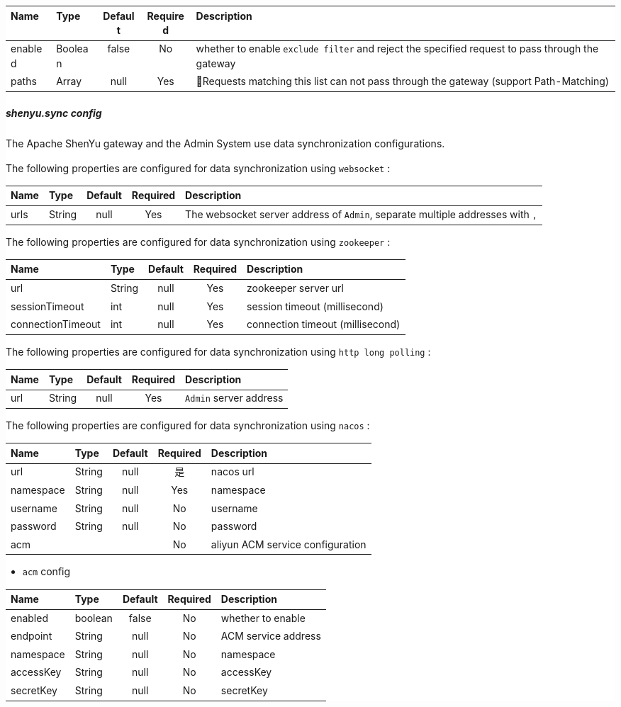 |Name                      | Type  |  Default   | Required  | Description                        |
|:------------------------ |:----- |:-------: |:-------:|:----------------------------|
| enabled | Boolean |  false  |    No    | whether to enable `exclude filter` and reject the specified request to pass through the gateway |
| paths   | Array   |  null   |   Yes    | Requests matching this list can not pass through the gateway (support Path-Matching) |


##### shenyu.sync config

The Apache ShenYu gateway and the Admin System use data synchronization configurations.


The following properties are configured for data synchronization using `websocket` :

|Name                      | Type  |  Default   | Required  | Description                        |
|:------------------------ |:----- |:-------: |:-------:|:----------------------------|
| urls | String |  null   |   Yes    | The websocket server address of `Admin`, separate multiple addresses with `,` |



The following properties are configured for data synchronization using `zookeeper` :


|Name                      | Type  |  Default   | Required  | Description                        |
|:------------------------ |:----- |:-------: |:-------:|:----------------------------|
|url                | String |  null    |  Yes  |zookeeper server url|
|sessionTimeout                | int |  null    |  Yes  |session timeout (millisecond)|
|connectionTimeout                | int |  null    |  Yes  |connection timeout (millisecond)|



The following properties are configured for data synchronization using `http long polling` :

|Name                      | Type  |  Default   | Required  | Description                        |
|:------------------------ |:----- |:-------: |:-------:|:----------------------------|
| url  | String |  null   |   Yes    | `Admin` server address |



The following properties are configured for data synchronization using `nacos` :

|Name                      | Type  |  Default   | Required  | Description                        |
|:------------------------ |:----- |:-------: |:-------:|:----------------------------|
|url                | String |  null    | 是 |nacos url|
|namespace                | String |  null    |  Yes  |namespace|
|username                | String |  null   |  No  |username|
|password                | String |  null    |  No  |password|
|acm                |    |        |  No  |aliyun ACM service configuration|

- `acm` config

|Name                      | Type  |  Default   | Required  | Description                        |
|:------------------------ |:----- |:-------: |:-------:|:----------------------------|
|enabled                | boolean |  false    |  No |whether to enable|
|endpoint                | String |  null    |  No  |ACM service address|
|namespace                | String |  null    |  No  |namespace|
|accessKey                | String |  null    |  No  |accessKey|
|secretKey                | String |  null    |  No  |secretKey|
